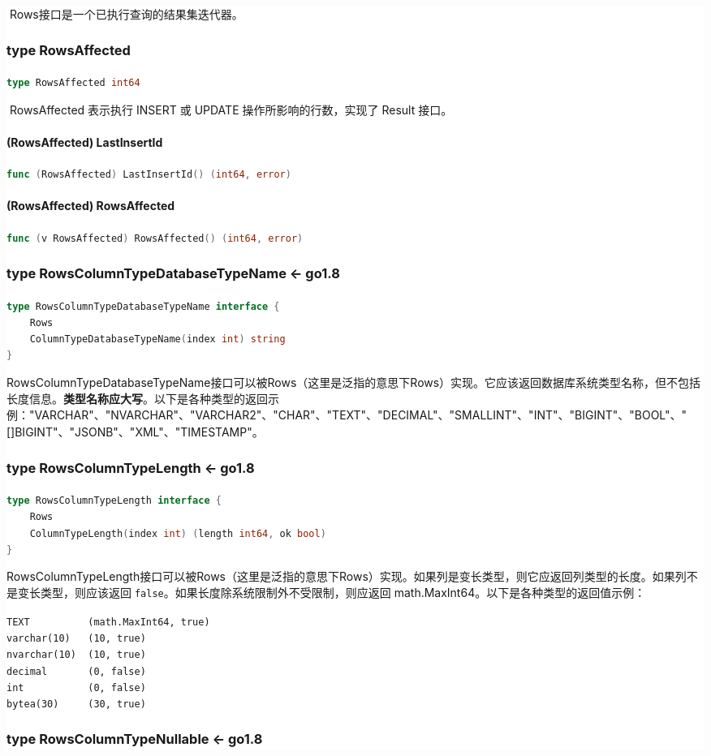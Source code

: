 ​	Rows接口是一个已执行查询的结果集迭代器。

### type RowsAffected 

``` go 
type RowsAffected int64
```

​	RowsAffected 表示执行 INSERT 或 UPDATE 操作所影响的行数，实现了 Result 接口。

#### (RowsAffected) LastInsertId 

``` go 
func (RowsAffected) LastInsertId() (int64, error)
```

#### (RowsAffected) RowsAffected 

``` go 
func (v RowsAffected) RowsAffected() (int64, error)
```

### type RowsColumnTypeDatabaseTypeName  <- go1.8

``` go 
type RowsColumnTypeDatabaseTypeName interface {
	Rows
	ColumnTypeDatabaseTypeName(index int) string
}
```

​	RowsColumnTypeDatabaseTypeName接口可以被Rows（这里是泛指的意思下Rows）实现。它应该返回数据库系统类型名称，但不包括长度信息。**类型名称应大写**。以下是各种类型的返回示例："VARCHAR"、"NVARCHAR"、"VARCHAR2"、"CHAR"、"TEXT"、"DECIMAL"、"SMALLINT"、"INT"、"BIGINT"、"BOOL"、"[]BIGINT"、"JSONB"、"XML"、"TIMESTAMP"。

### type RowsColumnTypeLength  <- go1.8

``` go 
type RowsColumnTypeLength interface {
	Rows
	ColumnTypeLength(index int) (length int64, ok bool)
}
```

​	RowsColumnTypeLength接口可以被Rows（这里是泛指的意思下Rows）实现。如果列是变长类型，则它应返回列类型的长度。如果列不是变长类型，则应该返回 `false`。如果长度除系统限制外不受限制，则应返回 math.MaxInt64。以下是各种类型的返回值示例：

```
TEXT          (math.MaxInt64, true)
varchar(10)   (10, true)
nvarchar(10)  (10, true)
decimal       (0, false)
int           (0, false)
bytea(30)     (30, true)
```

### type RowsColumnTypeNullable  <- go1.8
